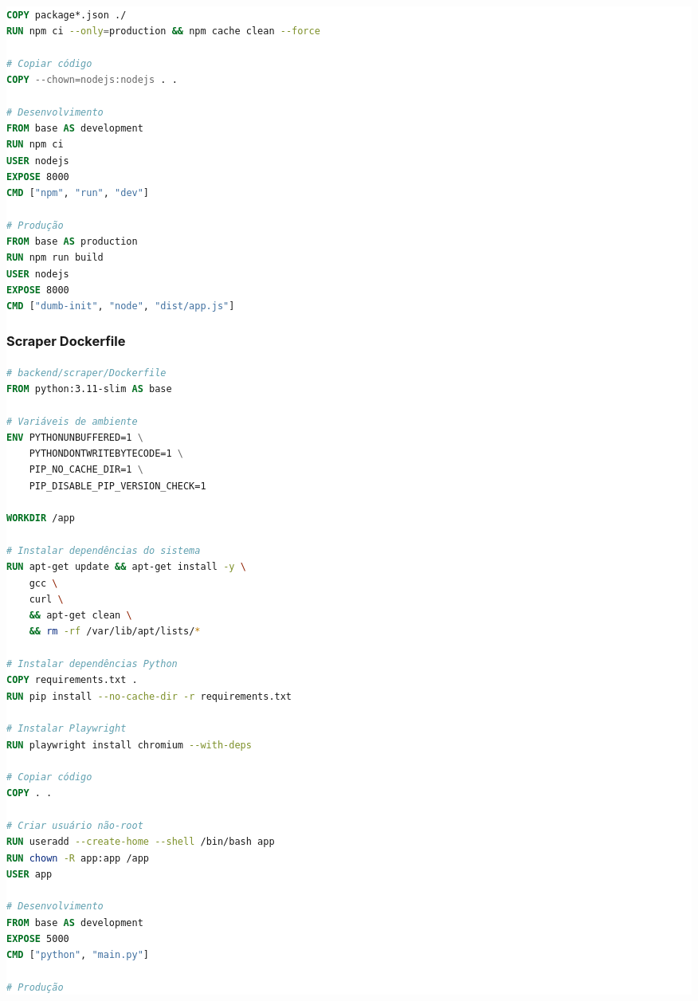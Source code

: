 ```dockerfile
COPY package*.json ./
RUN npm ci --only=production && npm cache clean --force

# Copiar código
COPY --chown=nodejs:nodejs . .

# Desenvolvimento
FROM base AS development
RUN npm ci
USER nodejs
EXPOSE 8000
CMD ["npm", "run", "dev"]

# Produção
FROM base AS production
RUN npm run build
USER nodejs
EXPOSE 8000
CMD ["dumb-init", "node", "dist/app.js"]
```

### Scraper Dockerfile

```dockerfile
# backend/scraper/Dockerfile
FROM python:3.11-slim AS base

# Variáveis de ambiente
ENV PYTHONUNBUFFERED=1 \
    PYTHONDONTWRITEBYTECODE=1 \
    PIP_NO_CACHE_DIR=1 \
    PIP_DISABLE_PIP_VERSION_CHECK=1

WORKDIR /app

# Instalar dependências do sistema
RUN apt-get update && apt-get install -y \
    gcc \
    curl \
    && apt-get clean \
    && rm -rf /var/lib/apt/lists/*

# Instalar dependências Python
COPY requirements.txt .
RUN pip install --no-cache-dir -r requirements.txt

# Instalar Playwright
RUN playwright install chromium --with-deps

# Copiar código
COPY . .

# Criar usuário não-root
RUN useradd --create-home --shell /bin/bash app
RUN chown -R app:app /app
USER app

# Desenvolvimento
FROM base AS development
EXPOSE 5000
CMD ["python", "main.py"]

# Produção
```